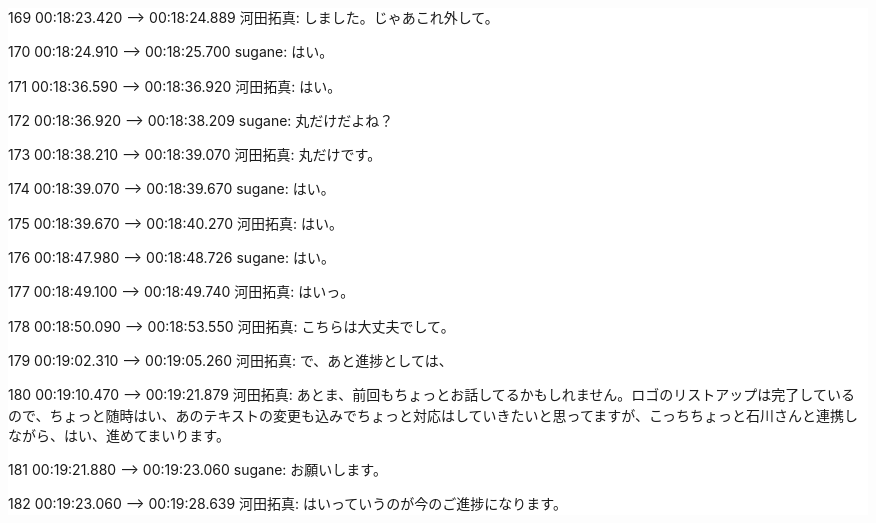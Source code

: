 169
00:18:23.420 --> 00:18:24.889
河田拓真: しました。じゃあこれ外して。

170
00:18:24.910 --> 00:18:25.700
sugane: はい。

171
00:18:36.590 --> 00:18:36.920
河田拓真: はい。

172
00:18:36.920 --> 00:18:38.209
sugane: 丸だけだよね？

173
00:18:38.210 --> 00:18:39.070
河田拓真: 丸だけです。

174
00:18:39.070 --> 00:18:39.670
sugane: はい。

175
00:18:39.670 --> 00:18:40.270
河田拓真: はい。

176
00:18:47.980 --> 00:18:48.726
sugane: はい。

177
00:18:49.100 --> 00:18:49.740
河田拓真: はいっ。

178
00:18:50.090 --> 00:18:53.550
河田拓真: こちらは大丈夫でして。

179
00:19:02.310 --> 00:19:05.260
河田拓真: で、あと進捗としては、

180
00:19:10.470 --> 00:19:21.879
河田拓真: あとま、前回もちょっとお話してるかもしれません。ロゴのリストアップは完了しているので、ちょっと随時はい、あのテキストの変更も込みでちょっと対応はしていきたいと思ってますが、こっちちょっと石川さんと連携しながら、はい、進めてまいります。

181
00:19:21.880 --> 00:19:23.060
sugane: お願いします。

182
00:19:23.060 --> 00:19:28.639
河田拓真: はいっていうのが今のご進捗になります。
